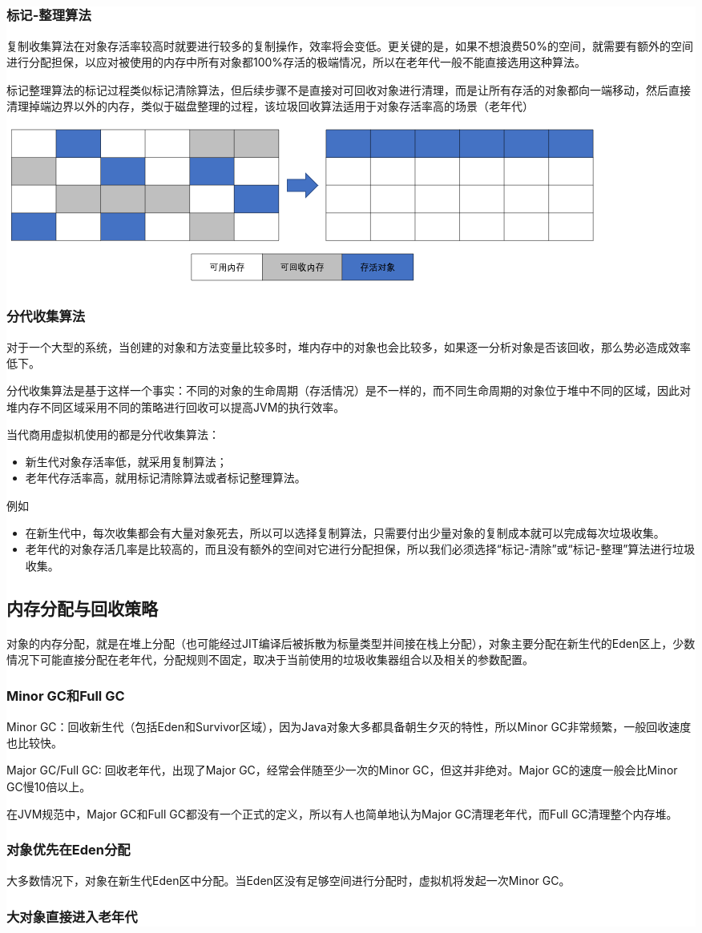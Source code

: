 ### 标记-整理算法

复制收集算法在对象存活率较高时就要进行较多的复制操作，效率将会变低。更关键的是，如果不想浪费50%的空间，就需要有额外的空间进行分配担保，以应对被使用的内存中所有对象都100%存活的极端情况，所以在老年代一般不能直接选用这种算法。

标记整理算法的标记过程类似标记清除算法，但后续步骤不是直接对可回收对象进行清理，而是让所有存活的对象都向一端移动，然后直接清理掉端边界以外的内存，类似于磁盘整理的过程，该垃圾回收算法适用于对象存活率高的场景（老年代）

![标记-整理算法](../../resource/img/Java基础/标记-整理算法.png)

### 分代收集算法

对于一个大型的系统，当创建的对象和方法变量比较多时，堆内存中的对象也会比较多，如果逐一分析对象是否该回收，那么势必造成效率低下。

分代收集算法是基于这样一个事实：不同的对象的生命周期（存活情况）是不一样的，而不同生命周期的对象位于堆中不同的区域，因此对堆内存不同区域采用不同的策略进行回收可以提高JVM的执行效率。

当代商用虚拟机使用的都是分代收集算法：

- 新生代对象存活率低，就采用复制算法；
- 老年代存活率高，就用标记清除算法或者标记整理算法。

例如

- 在新生代中，每次收集都会有大量对象死去，所以可以选择复制算法，只需要付出少量对象的复制成本就可以完成每次垃圾收集。
- 老年代的对象存活几率是比较高的，而且没有额外的空间对它进行分配担保，所以我们必须选择“标记-清除”或“标记-整理”算法进行垃圾收集。

## 内存分配与回收策略

对象的内存分配，就是在堆上分配（也可能经过JIT编译后被拆散为标量类型并间接在栈上分配），对象主要分配在新生代的Eden区上，少数情况下可能直接分配在老年代，分配规则不固定，取决于当前使用的垃圾收集器组合以及相关的参数配置。

### Minor GC和Full GC

Minor GC：回收新生代（包括Eden和Survivor区域），因为Java对象大多都具备朝生夕灭的特性，所以Minor GC非常频繁，一般回收速度也比较快。

Major GC/Full GC: 回收老年代，出现了Major GC，经常会伴随至少一次的Minor GC，但这并非绝对。Major GC的速度一般会比Minor GC慢10倍以上。

在JVM规范中，Major GC和Full GC都没有一个正式的定义，所以有人也简单地认为Major GC清理老年代，而Full GC清理整个内存堆。

### 对象优先在Eden分配

大多数情况下，对象在新生代Eden区中分配。当Eden区没有足够空间进行分配时，虚拟机将发起一次Minor GC。

### 大对象直接进入老年代
